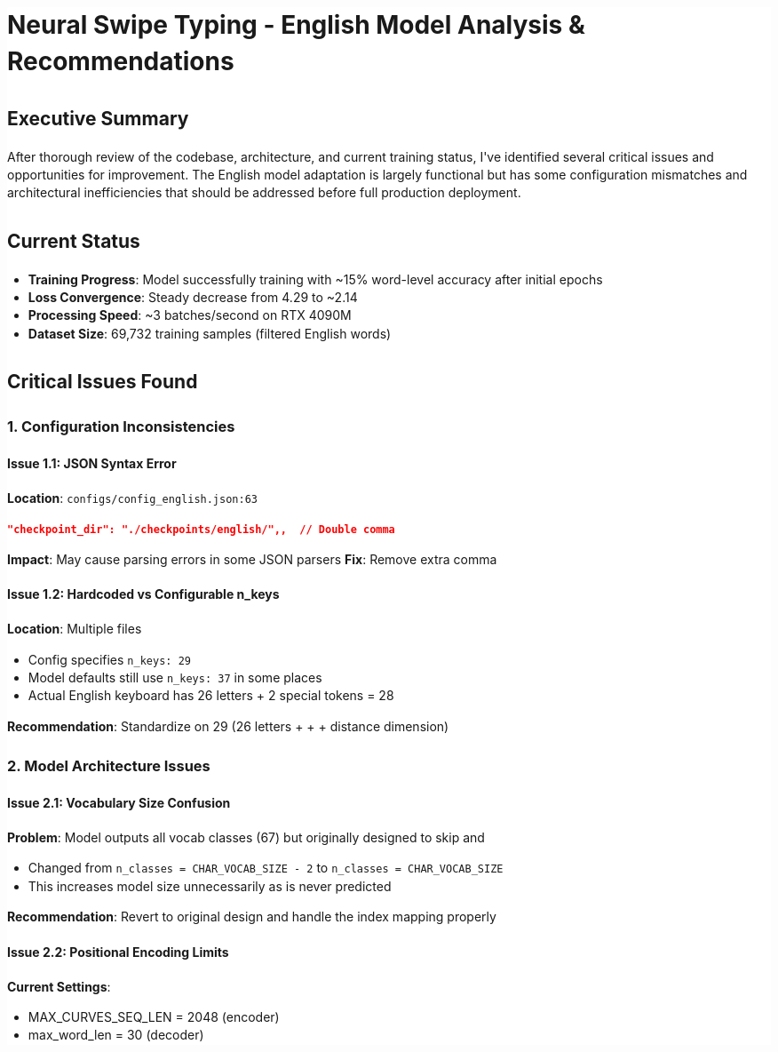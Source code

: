 # Neural Swipe Typing - English Model Analysis & Recommendations

## Executive Summary

After thorough review of the codebase, architecture, and current training status, I've identified several critical issues and opportunities for improvement. The English model adaptation is largely functional but has some configuration mismatches and architectural inefficiencies that should be addressed before full production deployment.

## Current Status

- **Training Progress**: Model successfully training with ~15% word-level accuracy after initial epochs
- **Loss Convergence**: Steady decrease from 4.29 to ~2.14 
- **Processing Speed**: ~3 batches/second on RTX 4090M
- **Dataset Size**: 69,732 training samples (filtered English words)

## Critical Issues Found

### 1. Configuration Inconsistencies

#### Issue 1.1: JSON Syntax Error
**Location**: `configs/config_english.json:63`
```json
"checkpoint_dir": "./checkpoints/english/",,  // Double comma
```
**Impact**: May cause parsing errors in some JSON parsers
**Fix**: Remove extra comma

#### Issue 1.2: Hardcoded vs Configurable n_keys
**Location**: Multiple files
- Config specifies `n_keys: 29`
- Model defaults still use `n_keys: 37` in some places
- Actual English keyboard has 26 letters + 2 special tokens = 28

**Recommendation**: Standardize on 29 (26 letters + <unk> + <pad> + distance dimension)

### 2. Model Architecture Issues

#### Issue 2.1: Vocabulary Size Confusion
**Problem**: Model outputs all vocab classes (67) but originally designed to skip <sos> and <pad>
- Changed from `n_classes = CHAR_VOCAB_SIZE - 2` to `n_classes = CHAR_VOCAB_SIZE`
- This increases model size unnecessarily as <sos> is never predicted

**Recommendation**: Revert to original design and handle the index mapping properly

#### Issue 2.2: Positional Encoding Limits
**Current Settings**:
- MAX_CURVES_SEQ_LEN = 2048 (encoder)
- max_word_len = 30 (decoder)
